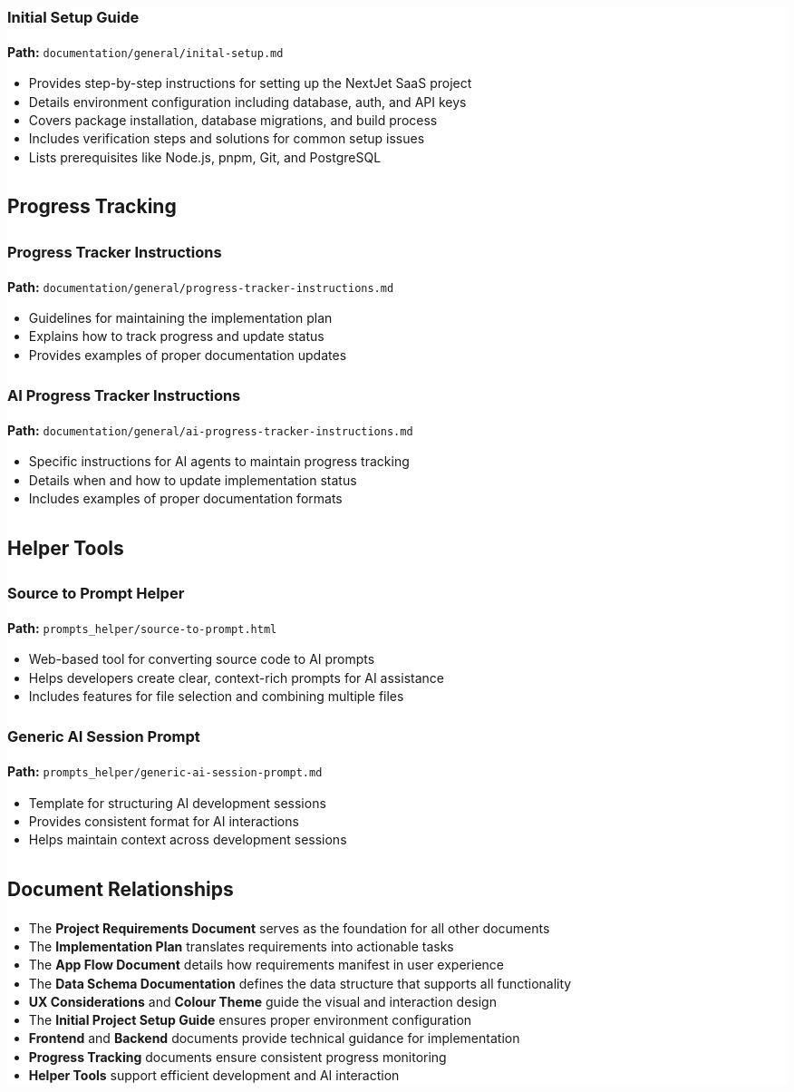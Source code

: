 ### Initial Setup Guide
**Path:** `documentation/general/inital-setup.md`
- Provides step-by-step instructions for setting up the NextJet SaaS project
- Details environment configuration including database, auth, and API keys
- Covers package installation, database migrations, and build process
- Includes verification steps and solutions for common setup issues
- Lists prerequisites like Node.js, pnpm, Git, and PostgreSQL

## Progress Tracking

### Progress Tracker Instructions
**Path:** `documentation/general/progress-tracker-instructions.md`
- Guidelines for maintaining the implementation plan
- Explains how to track progress and update status
- Provides examples of proper documentation updates

### AI Progress Tracker Instructions
**Path:** `documentation/general/ai-progress-tracker-instructions.md`
- Specific instructions for AI agents to maintain progress tracking
- Details when and how to update implementation status
- Includes examples of proper documentation formats

## Helper Tools

### Source to Prompt Helper
**Path:** `prompts_helper/source-to-prompt.html`
- Web-based tool for converting source code to AI prompts
- Helps developers create clear, context-rich prompts for AI assistance
- Includes features for file selection and combining multiple files

### Generic AI Session Prompt
**Path:** `prompts_helper/generic-ai-session-prompt.md`
- Template for structuring AI development sessions
- Provides consistent format for AI interactions
- Helps maintain context across development sessions

## Document Relationships

- The **Project Requirements Document** serves as the foundation for all other documents
- The **Implementation Plan** translates requirements into actionable tasks
- The **App Flow Document** details how requirements manifest in user experience
- The **Data Schema Documentation** defines the data structure that supports all functionality
- **UX Considerations** and **Colour Theme** guide the visual and interaction design
- The **Initial Project Setup Guide** ensures proper environment configuration
- **Frontend** and **Backend** documents provide technical guidance for implementation
- **Progress Tracking** documents ensure consistent progress monitoring
- **Helper Tools** support efficient development and AI interaction
